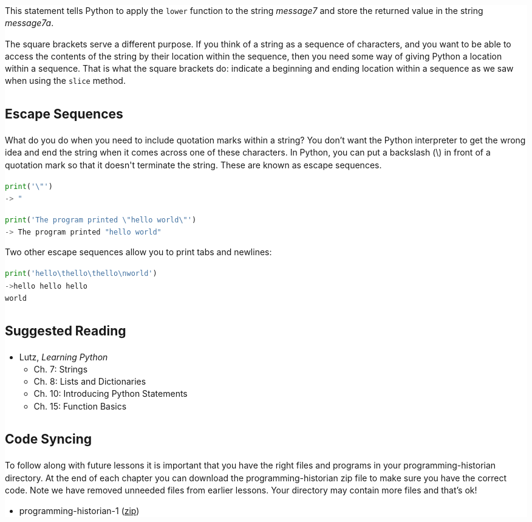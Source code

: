 This statement tells Python to apply the `lower` function to the string
*message7* and store the returned value in the string *message7a*.

The square brackets serve a different purpose. If you think of a string
as a sequence of characters, and you want to be able to access the
contents of the string by their location within the sequence, then you
need some way of giving Python a location within a sequence. That is
what the square brackets do: indicate a beginning and ending location
within a sequence as we saw when using the `slice` method.

## Escape Sequences

What do you do when you need to include quotation marks within a string?
You don’t want the Python interpreter to get the wrong idea and end the
string when it comes across one of these characters. In Python, you can
put a backslash (\\) in front of a quotation mark so that it doesn't
terminate the string. These are known as escape sequences.

``` python
print('\"')
-> "
```

``` python
print('The program printed \"hello world\"')
-> The program printed "hello world"
```

Two other escape sequences allow you to print tabs and newlines:

``` python
print('hello\thello\thello\nworld')
->hello hello hello
world
```

Suggested Reading
-----------------

-   Lutz, *Learning Python*
    -   Ch. 7: Strings
    -   Ch. 8: Lists and Dictionaries
    -   Ch. 10: Introducing Python Statements
    -   Ch. 15: Function Basics

## Code Syncing

To follow along with future lessons it is important that you have the
right files and programs in your programming-historian directory. At the
end of each chapter you can download the programming-historian zip file
to make sure you have the correct code. Note we have removed unneeded
files from earlier lessons. Your directory may contain more files and
that’s ok!

-   programming-historian-1 ([zip][])

  [Python website]: https://docs.python.org/2/library/stdtypes.html#string-methods
  [zip]: ../assets/python-lessons1.zip
